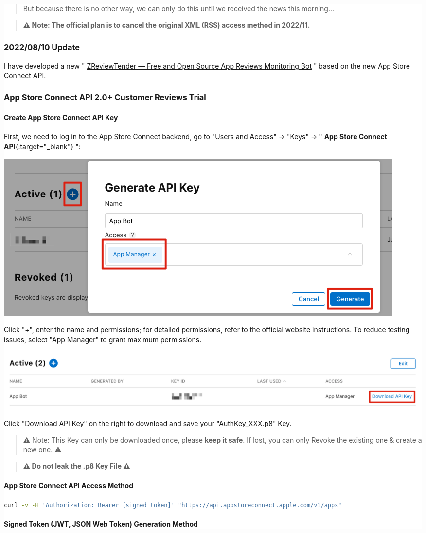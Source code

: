 > But because there is no other way, we can only do this until we received the news this morning...

> **⚠️ Note: The official plan is to cancel the original XML (RSS) access method in 2022/11.**

### 2022/08/10 Update

I have developed a new " [ZReviewTender — Free and Open Source App Reviews Monitoring Bot](../e36e48bb9265/) " based on the new App Store Connect API.
### App Store Connect API 2.0+ Customer Reviews Trial
#### Create App Store Connect API Key

First, we need to log in to the App Store Connect backend, go to "Users and Access" -> "Keys" -> " [**App Store Connect API**](https://appstoreconnect.apple.com/access/api){:target="_blank"} ":

![](/assets/f1365e51902c/1*0NimMOcIqQ95nzjBBKYe8A.png)

Click "+", enter the name and permissions; for detailed permissions, refer to the official website instructions. To reduce testing issues, select "App Manager" to grant maximum permissions.

![](/assets/f1365e51902c/1*Bt8ddt7GrZs1ERaFamftVw.png)

Click "Download API Key" on the right to download and save your "AuthKey_XXX.p8" Key.

> ⚠️ Note: This Key can only be downloaded once, please **keep it safe**. If lost, you can only Revoke the existing one & create a new one. ⚠️

> **⚠️ Do not leak the .p8 Key File ⚠️**

#### App Store Connect API Access Method
```bash
curl -v -H 'Authorization: Bearer [signed token]' "https://api.appstoreconnect.apple.com/v1/apps"
```
#### Signed Token (JWT, JSON Web Token) Generation Method
